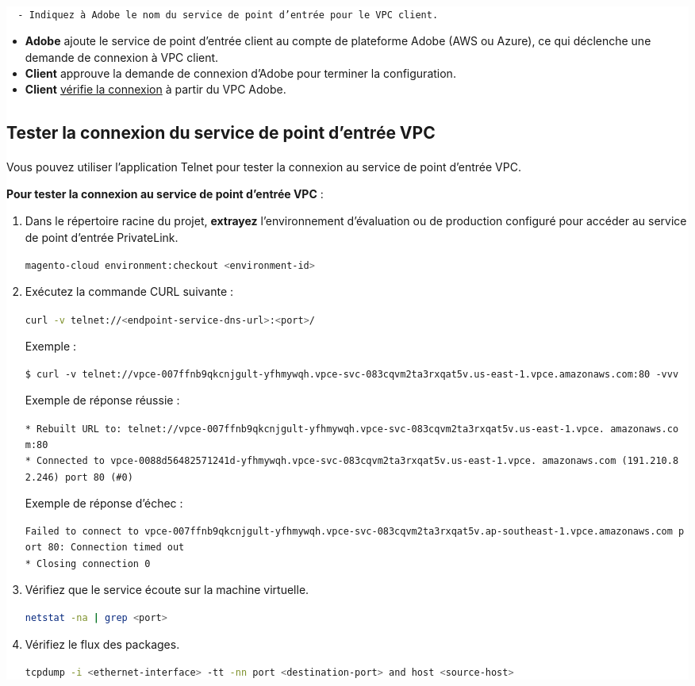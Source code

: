       - Indiquez à Adobe le nom du service de point d’entrée pour le VPC client.

   - **Adobe** ajoute le service de point d’entrée client au compte de plateforme Adobe (AWS ou Azure), ce qui déclenche une demande de connexion à VPC client.
   - **Client** approuve la demande de connexion d’Adobe pour terminer la configuration.
   - **Client** [vérifie la connexion](#test-vpc-endpoint-service-connection) à partir du VPC Adobe.

## Tester la connexion du service de point d’entrée VPC

Vous pouvez utiliser l’application Telnet pour tester la connexion au service de point d’entrée VPC.

**Pour tester la connexion au service de point d’entrée VPC** :

1. Dans le répertoire racine du projet, **extrayez** l’environnement d’évaluation ou de production configuré pour accéder au service de point d’entrée PrivateLink.

   ```bash
   magento-cloud environment:checkout <environment-id>
   ```

1. Exécutez la commande CURL suivante :

   ```bash
   curl -v telnet://<endpoint-service-dns-url>:<port>/
   ```

   Exemple :

   ```
   $ curl -v telnet://vpce-007ffnb9qkcnjgult-yfhmywqh.vpce-svc-083cqvm2ta3rxqat5v.us-east-1.vpce.amazonaws.com:80 -vvv
   ```

   Exemple de réponse réussie :

   ```
   * Rebuilt URL to: telnet://vpce-007ffnb9qkcnjgult-yfhmywqh.vpce-svc-083cqvm2ta3rxqat5v.us-east-1.vpce. amazonaws.com:80
   * Connected to vpce-0088d56482571241d-yfhmywqh.vpce-svc-083cqvm2ta3rxqat5v.us-east-1.vpce. amazonaws.com (191.210.82.246) port 80 (#0)
   ```

   Exemple de réponse d’échec :

   ```
   Failed to connect to vpce-007ffnb9qkcnjgult-yfhmywqh.vpce-svc-083cqvm2ta3rxqat5v.ap-southeast-1.vpce.amazonaws.com port 80: Connection timed out
   * Closing connection 0
   ```

1. Vérifiez que le service écoute sur la machine virtuelle.

   ```bash
   netstat -na | grep <port>
   ```

1. Vérifiez le flux des packages.

   ```bash
   tcpdump -i <ethernet-interface> -tt -nn port <destination-port> and host <source-host>
   ```
